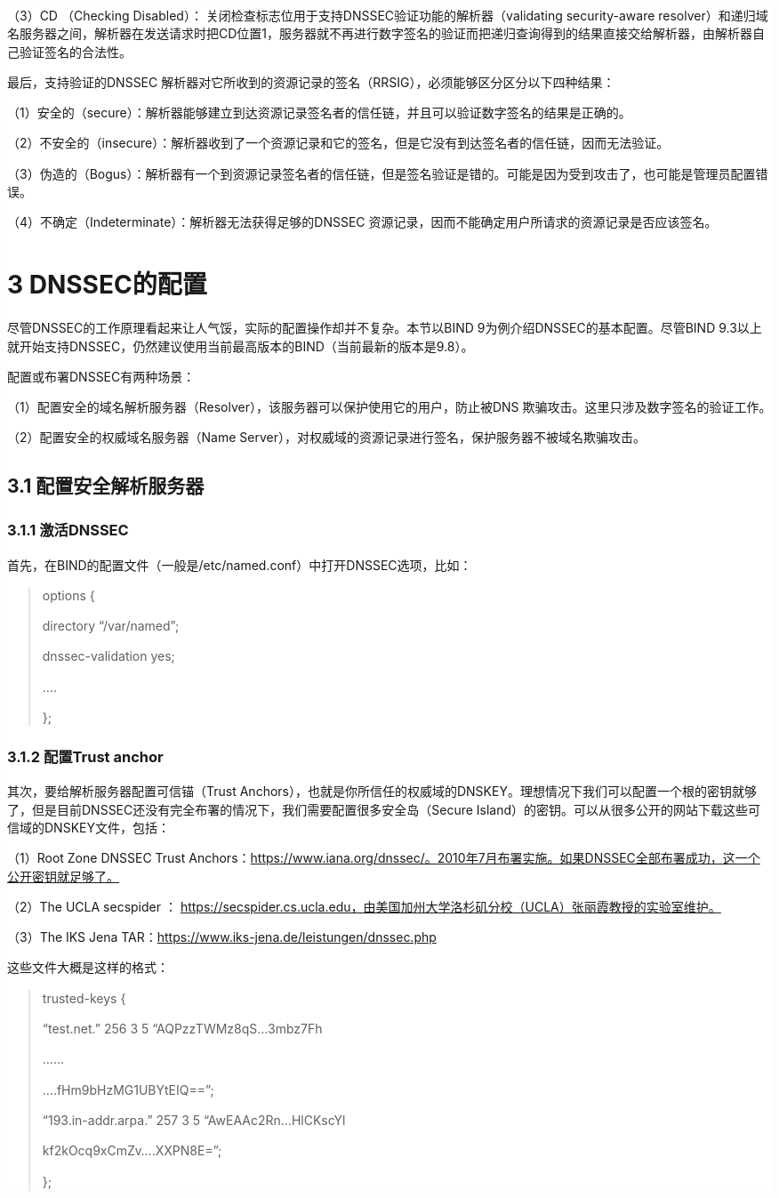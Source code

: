 （3）CD （Checking Disabled）： 关闭检查标志位用于支持DNSSEC验证功能的解析器（validating security-aware resolver）和递归域名服务器之间，解析器在发送请求时把CD位置1，服务器就不再进行数字签名的验证而把递归查询得到的结果直接交给解析器，由解析器自己验证签名的合法性。

最后，支持验证的DNSSEC 解析器对它所收到的资源记录的签名（RRSIG），必须能够区分区分以下四种结果：

（1）安全的（secure）：解析器能够建立到达资源记录签名者的信任链，并且可以验证数字签名的结果是正确的。

（2）不安全的（insecure）：解析器收到了一个资源记录和它的签名，但是它没有到达签名者的信任链，因而无法验证。

（3）伪造的（Bogus）：解析器有一个到资源记录签名者的信任链，但是签名验证是错的。可能是因为受到攻击了，也可能是管理员配置错误。

（4）不确定（Indeterminate）：解析器无法获得足够的DNSSEC 资源记录，因而不能确定用户所请求的资源记录是否应该签名。

# 3  DNSSEC的配置

尽管DNSSEC的工作原理看起来让人气馁，实际的配置操作却并不复杂。本节以BIND 9为例介绍DNSSEC的基本配置。尽管BIND 9.3以上就开始支持DNSSEC，仍然建议使用当前最高版本的BIND（当前最新的版本是9.8）。

配置或布署DNSSEC有两种场景：

（1）配置安全的域名解析服务器（Resolver），该服务器可以保护使用它的用户，防止被DNS 欺骗攻击。这里只涉及数字签名的验证工作。

（2）配置安全的权威域名服务器（Name Server），对权威域的资源记录进行签名，保护服务器不被域名欺骗攻击。

## 3.1   配置安全解析服务器

### 3.1.1 激活DNSSEC

首先，在BIND的配置文件（一般是/etc/named.conf）中打开DNSSEC选项，比如：

> options {
>
> directory “/var/named”;
>
> dnssec-validation yes;
>
> ….
>
> };

### 3.1.2 配置Trust anchor

其次，要给解析服务器配置可信锚（Trust Anchors），也就是你所信任的权威域的DNSKEY。理想情况下我们可以配置一个根的密钥就够了，但是目前DNSSEC还没有完全布署的情况下，我们需要配置很多安全岛（Secure Island）的密钥。可以从很多公开的网站下载这些可信域的DNSKEY文件，包括：

（1）Root Zone DNSSEC Trust Anchors：https://www.iana.org/dnssec/。2010年7月布署实施。如果DNSSEC全部布署成功，这一个公开密钥就足够了。

（2）The UCLA secspider ： https://secspider.cs.ucla.edu，由美国加州大学洛杉矶分校（UCLA）张丽霞教授的实验室维护。

（3）The IKS Jena TAR：https://www.iks-jena.de/leistungen/dnssec.php

这些文件大概是这样的格式：

> trusted-keys {
>
> “test.net.”  256 3 5  “AQPzzTWMz8qS…3mbz7Fh
>
> ……
>
> ….fHm9bHzMG1UBYtEIQ==”;
>
> “193.in-addr.arpa.” 257 3 5 “AwEAAc2Rn…HlCKscYl
>
> kf2kOcq9xCmZv….XXPN8E=”;
>
> };
